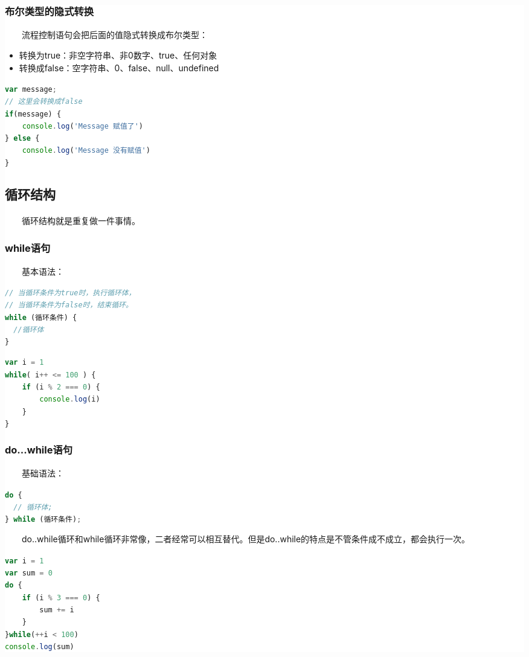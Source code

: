 ### 布尔类型的隐式转换
&emsp;&emsp;流程控制语句会把后面的值隐式转换成布尔类型：

+ 转换为true：非空字符串、非0数字、true、任何对象
+ 转换成false：空字符串、0、false、null、undefined

```javascript
var message;
// 这里会转换成false
if(message) {
    console.log('Message 赋值了')
} else {
    console.log('Message 没有赋值')
}
```

## 循环结构
&emsp;&emsp;循环结构就是重复做一件事情。

### while语句
&emsp;&emsp;基本语法：

```javascript
// 当循环条件为true时，执行循环体，
// 当循环条件为false时，结束循环。
while (循环条件) {
  //循环体
}
```

```javascript
var i = 1
while( i++ <= 100 ) {
    if (i % 2 === 0) {
        console.log(i)
    }
}
```

### do...while语句
&emsp;&emsp;基础语法：

```javascript
do {
  // 循环体;
} while (循环条件);
```

&emsp;&emsp;do..while循环和while循环非常像，二者经常可以相互替代。但是do..while的特点是不管条件成不成立，都会执行一次。

```javascript
var i = 1
var sum = 0
do {
    if (i % 3 === 0) {
        sum += i
    }
}while(++i < 100)
console.log(sum)
```
